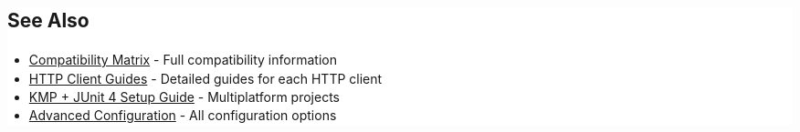 ## See Also

- [Compatibility Matrix](../compatibility-matrix.md) - Full compatibility information
- [HTTP Client Guides](../clients/) - Detailed guides for each HTTP client
- [KMP + JUnit 4 Setup Guide](kmp-junit4.md) - Multiplatform projects
- [Advanced Configuration](../advanced-configuration.md) - All configuration options

